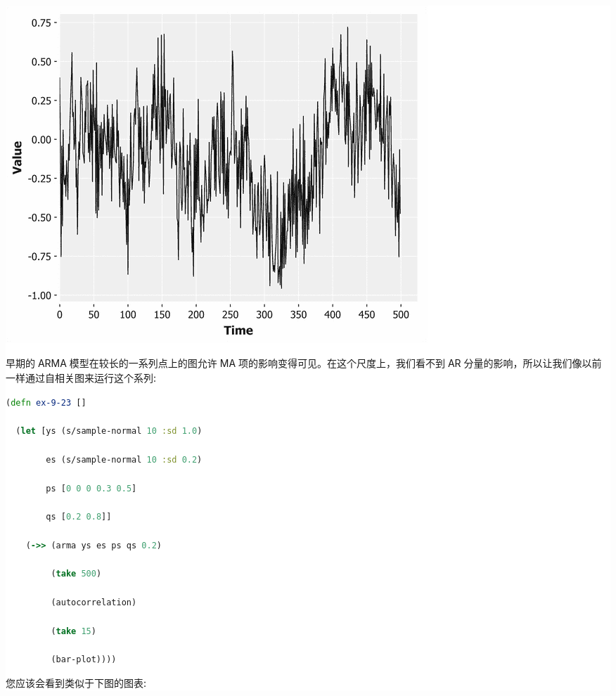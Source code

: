 ![Combining the AR and MA models](img/7180OS_09_300.jpg)

早期的 ARMA 模型在较长的一系列点上的图允许 MA 项的影响变得可见。在这个尺度上，我们看不到 AR 分量的影响，所以让我们像以前一样通过自相关图来运行这个系列:

```clj
(defn ex-9-23 []

  (let [ys (s/sample-normal 10 :sd 1.0)

        es (s/sample-normal 10 :sd 0.2)

        ps [0 0 0 0.3 0.5]

        qs [0.2 0.8]]

    (->> (arma ys es ps qs 0.2)

         (take 500)

         (autocorrelation)

         (take 15)

         (bar-plot))))
```

您应该会看到类似于下图的图表:
